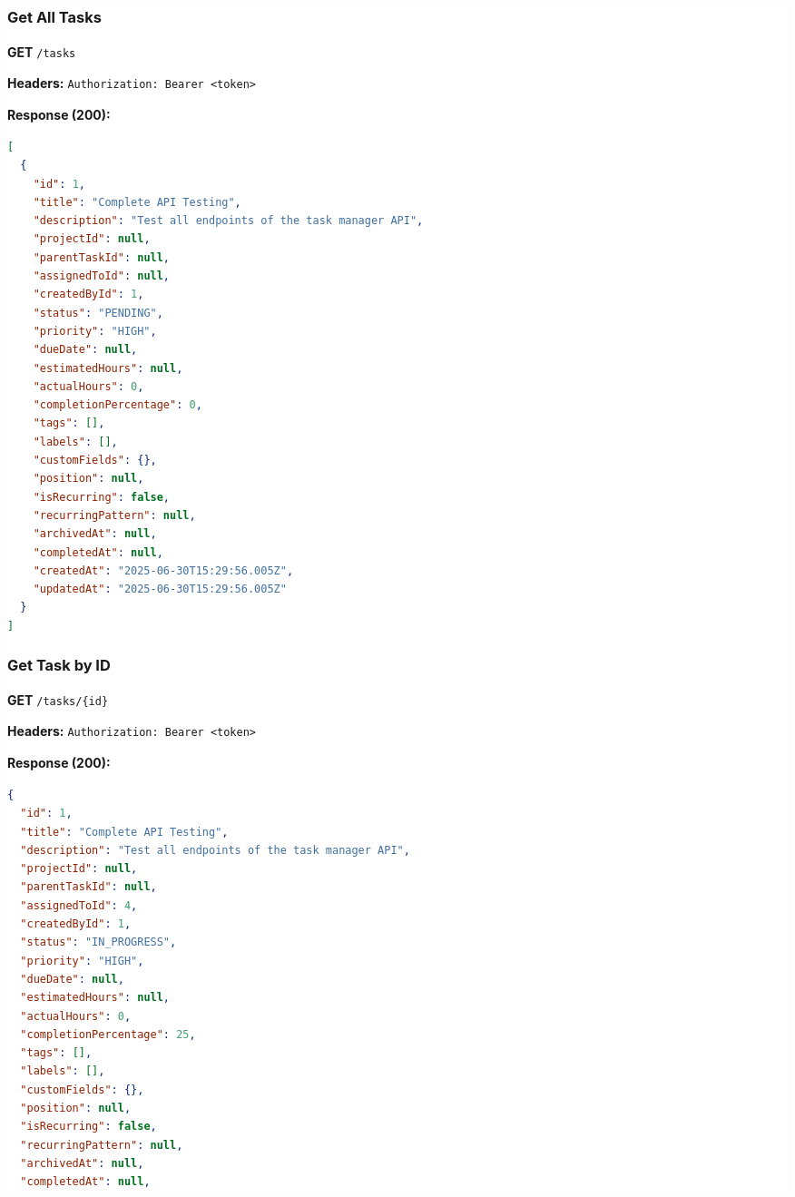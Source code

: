 ### Get All Tasks
**GET** `/tasks`

**Headers:** `Authorization: Bearer <token>`

**Response (200):**
```json
[
  {
    "id": 1,
    "title": "Complete API Testing",
    "description": "Test all endpoints of the task manager API",
    "projectId": null,
    "parentTaskId": null,
    "assignedToId": null,
    "createdById": 1,
    "status": "PENDING",
    "priority": "HIGH",
    "dueDate": null,
    "estimatedHours": null,
    "actualHours": 0,
    "completionPercentage": 0,
    "tags": [],
    "labels": [],
    "customFields": {},
    "position": null,
    "isRecurring": false,
    "recurringPattern": null,
    "archivedAt": null,
    "completedAt": null,
    "createdAt": "2025-06-30T15:29:56.005Z",
    "updatedAt": "2025-06-30T15:29:56.005Z"
  }
]
```

### Get Task by ID
**GET** `/tasks/{id}`

**Headers:** `Authorization: Bearer <token>`

**Response (200):**
```json
{
  "id": 1,
  "title": "Complete API Testing",
  "description": "Test all endpoints of the task manager API",
  "projectId": null,
  "parentTaskId": null,
  "assignedToId": 4,
  "createdById": 1,
  "status": "IN_PROGRESS",
  "priority": "HIGH",
  "dueDate": null,
  "estimatedHours": null,
  "actualHours": 0,
  "completionPercentage": 25,
  "tags": [],
  "labels": [],
  "customFields": {},
  "position": null,
  "isRecurring": false,
  "recurringPattern": null,
  "archivedAt": null,
  "completedAt": null,
```